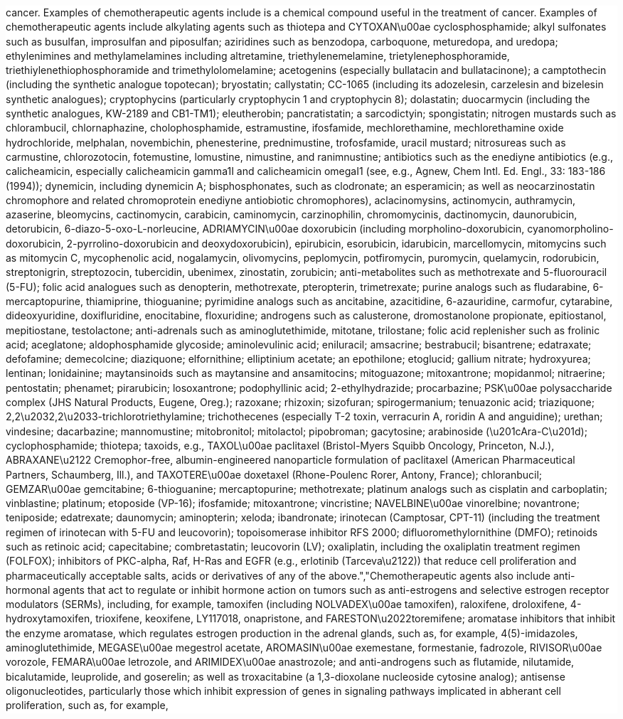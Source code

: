 cancer. Examples of chemotherapeutic agents include is a chemical compound useful in the treatment of cancer. Examples of chemotherapeutic agents include alkylating agents such as thiotepa and CYTOXAN\u00ae cyclosphosphamide; alkyl sulfonates such as busulfan, improsulfan and piposulfan; aziridines such as benzodopa, carboquone, meturedopa, and uredopa; ethylenimines and methylamelamines including altretamine, triethylenemelamine, trietylenephosphoramide, triethiylenethiophosphoramide and trimethylolomelamine; acetogenins (especially bullatacin and bullatacinone); a camptothecin (including the synthetic analogue topotecan); bryostatin; callystatin; CC-1065 (including its adozelesin, carzelesin and bizelesin synthetic analogues); cryptophycins (particularly cryptophycin 1 and cryptophycin 8); dolastatin; duocarmycin (including the synthetic analogues, KW-2189 and CB1-TM1); eleutherobin; pancratistatin; a sarcodictyin; spongistatin; nitrogen mustards such as chlorambucil, chlornaphazine, cholophosphamide, estramustine, ifosfamide, mechlorethamine, mechlorethamine oxide hydrochloride, melphalan, novembichin, phenesterine, prednimustine, trofosfamide, uracil mustard; nitrosureas such as carmustine, chlorozotocin, fotemustine, lomustine, nimustine, and ranimnustine; antibiotics such as the enediyne antibiotics (e.g., calicheamicin, especially calicheamicin gamma1I and calicheamicin omegaI1 (see, e.g., Agnew, Chem Intl. Ed. Engl., 33: 183-186 (1994)); dynemicin, including dynemicin A; bisphosphonates, such as clodronate; an esperamicin; as well as neocarzinostatin chromophore and related chromoprotein enediyne antiobiotic chromophores), aclacinomysins, actinomycin, authramycin, azaserine, bleomycins, cactinomycin, carabicin, caminomycin, carzinophilin, chromomycinis, dactinomycin, daunorubicin, detorubicin, 6-diazo-5-oxo-L-norleucine, ADRIAMYCIN\u00ae doxorubicin (including morpholino-doxorubicin, cyanomorpholino-doxorubicin, 2-pyrrolino-doxorubicin and deoxydoxorubicin), epirubicin, esorubicin, idarubicin, marcellomycin, mitomycins such as mitomycin C, mycophenolic acid, nogalamycin, olivomycins, peplomycin, potfiromycin, puromycin, quelamycin, rodorubicin, streptonigrin, streptozocin, tubercidin, ubenimex, zinostatin, zorubicin; anti-metabolites such as methotrexate and 5-fluorouracil (5-FU); folic acid analogues such as denopterin, methotrexate, pteropterin, trimetrexate; purine analogs such as fludarabine, 6-mercaptopurine, thiamiprine, thioguanine; pyrimidine analogs such as ancitabine, azacitidine, 6-azauridine, carmofur, cytarabine, dideoxyuridine, doxifluridine, enocitabine, floxuridine; androgens such as calusterone, dromostanolone propionate, epitiostanol, mepitiostane, testolactone; anti-adrenals such as aminoglutethimide, mitotane, trilostane; folic acid replenisher such as frolinic acid; aceglatone; aldophosphamide glycoside; aminolevulinic acid; eniluracil; amsacrine; bestrabucil; bisantrene; edatraxate; defofamine; demecolcine; diaziquone; elfornithine; elliptinium acetate; an epothilone; etoglucid; gallium nitrate; hydroxyurea; lentinan; lonidainine; maytansinoids such as maytansine and ansamitocins; mitoguazone; mitoxantrone; mopidanmol; nitraerine; pentostatin; phenamet; pirarubicin; losoxantrone; podophyllinic acid; 2-ethylhydrazide; procarbazine; PSK\u00ae polysaccharide complex (JHS Natural Products, Eugene, Oreg.); razoxane; rhizoxin; sizofuran; spirogermanium; tenuazonic acid; triaziquone; 2,2\u2032,2\u2033-trichlorotriethylamine; trichothecenes (especially T-2 toxin, verracurin A, roridin A and anguidine); urethan; vindesine; dacarbazine; mannomustine; mitobronitol; mitolactol; pipobroman; gacytosine; arabinoside (\u201cAra-C\u201d); cyclophosphamide; thiotepa; taxoids, e.g., TAXOL\u00ae paclitaxel (Bristol-Myers Squibb Oncology, Princeton, N.J.), ABRAXANE\u2122 Cremophor-free, albumin-engineered nanoparticle formulation of paclitaxel (American Pharmaceutical Partners, Schaumberg, Ill.), and TAXOTERE\u00ae doxetaxel (Rhone-Poulenc Rorer, Antony, France); chloranbucil; GEMZAR\u00ae gemcitabine; 6-thioguanine; mercaptopurine; methotrexate; platinum analogs such as cisplatin and carboplatin; vinblastine; platinum; etoposide (VP-16); ifosfamide; mitoxantrone; vincristine; NAVELBINE\u00ae vinorelbine; novantrone; teniposide; edatrexate; daunomycin; aminopterin; xeloda; ibandronate; irinotecan (Camptosar, CPT-11) (including the treatment regimen of irinotecan with 5-FU and leucovorin); topoisomerase inhibitor RFS 2000; difluoromethylornithine (DMFO); retinoids such as retinoic acid; capecitabine; combretastatin; leucovorin (LV); oxaliplatin, including the oxaliplatin treatment regimen (FOLFOX); inhibitors of PKC-alpha, Raf, H-Ras and EGFR (e.g., erlotinib (Tarceva\u2122)) that reduce cell proliferation and pharmaceutically acceptable salts, acids or derivatives of any of the above.","Chemotherapeutic agents also include anti-hormonal agents that act to regulate or inhibit hormone action on tumors such as anti-estrogens and selective estrogen receptor modulators (SERMs), including, for example, tamoxifen (including NOLVADEX\u00ae tamoxifen), raloxifene, droloxifene, 4-hydroxytamoxifen, trioxifene, keoxifene, LY117018, onapristone, and FARESTON\u2022toremifene; aromatase inhibitors that inhibit the enzyme aromatase, which regulates estrogen production in the adrenal glands, such as, for example, 4(5)-imidazoles, aminoglutethimide, MEGASE\u00ae megestrol acetate, AROMASIN\u00ae exemestane, formestanie, fadrozole, RIVISOR\u00ae vorozole, FEMARA\u00ae letrozole, and ARIMIDEX\u00ae anastrozole; and anti-androgens such as flutamide, nilutamide, bicalutamide, leuprolide, and goserelin; as well as troxacitabine (a 1,3-dioxolane nucleoside cytosine analog); antisense oligonucleotides, particularly those which inhibit expression of genes in signaling pathways implicated in abherant cell proliferation, such as, for example,
